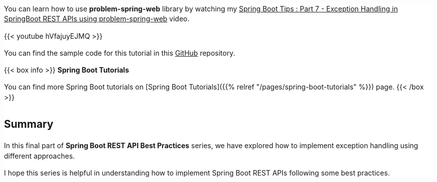 You can learn how to use **problem-spring-web** library by watching my 
[Spring Boot Tips : Part 7 - Exception Handling in SpringBoot REST APIs using problem-spring-web](https://www.youtube.com/watch?v=hVfajuyEJMQ) video.

{{< youtube hVfajuyEJMQ >}}

You can find the sample code for this tutorial in this
[GitHub](https://github.com/sivaprasadreddy/spring-boot-tutorials-blog-series/tree/main/spring-boot-rest-api-tutorial) repository.

{{< box info >}}
**Spring Boot Tutorials**

You can find more Spring Boot tutorials on [Spring Boot Tutorials]({{% relref "/pages/spring-boot-tutorials" %}}) page. 
{{< /box >}}

## Summary
In this final part of **Spring Boot REST API Best Practices** series, we have explored how to implement exception handling using different approaches.

I hope this series is helpful in understanding how to implement Spring Boot REST APIs following some best practices.

